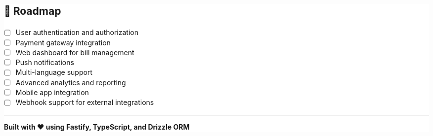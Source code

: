 ## 🔮 Roadmap

- [ ] User authentication and authorization
- [ ] Payment gateway integration
- [ ] Web dashboard for bill management
- [ ] Push notifications
- [ ] Multi-language support
- [ ] Advanced analytics and reporting
- [ ] Mobile app integration
- [ ] Webhook support for external integrations

---

**Built with ❤️ using Fastify, TypeScript, and Drizzle ORM**
